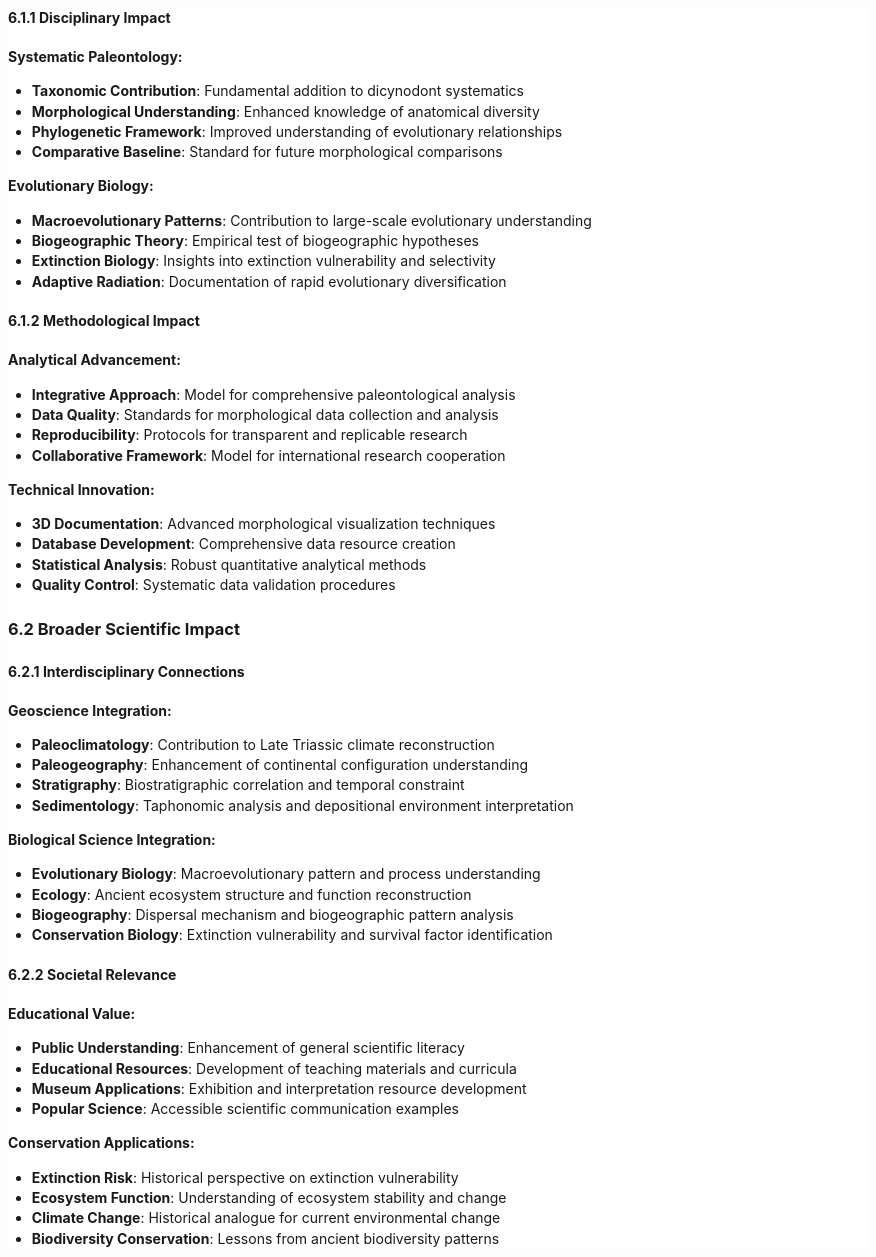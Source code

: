 #### 6.1.1 Disciplinary Impact
**Systematic Paleontology:**
- **Taxonomic Contribution**: Fundamental addition to dicynodont systematics
- **Morphological Understanding**: Enhanced knowledge of anatomical diversity
- **Phylogenetic Framework**: Improved understanding of evolutionary relationships
- **Comparative Baseline**: Standard for future morphological comparisons

**Evolutionary Biology:**
- **Macroevolutionary Patterns**: Contribution to large-scale evolutionary understanding
- **Biogeographic Theory**: Empirical test of biogeographic hypotheses
- **Extinction Biology**: Insights into extinction vulnerability and selectivity
- **Adaptive Radiation**: Documentation of rapid evolutionary diversification

#### 6.1.2 Methodological Impact
**Analytical Advancement:**
- **Integrative Approach**: Model for comprehensive paleontological analysis
- **Data Quality**: Standards for morphological data collection and analysis
- **Reproducibility**: Protocols for transparent and replicable research
- **Collaborative Framework**: Model for international research cooperation

**Technical Innovation:**
- **3D Documentation**: Advanced morphological visualization techniques
- **Database Development**: Comprehensive data resource creation
- **Statistical Analysis**: Robust quantitative analytical methods
- **Quality Control**: Systematic data validation procedures

### 6.2 Broader Scientific Impact

#### 6.2.1 Interdisciplinary Connections
**Geoscience Integration:**
- **Paleoclimatology**: Contribution to Late Triassic climate reconstruction
- **Paleogeography**: Enhancement of continental configuration understanding
- **Stratigraphy**: Biostratigraphic correlation and temporal constraint
- **Sedimentology**: Taphonomic analysis and depositional environment interpretation

**Biological Science Integration:**
- **Evolutionary Biology**: Macroevolutionary pattern and process understanding
- **Ecology**: Ancient ecosystem structure and function reconstruction
- **Biogeography**: Dispersal mechanism and biogeographic pattern analysis
- **Conservation Biology**: Extinction vulnerability and survival factor identification

#### 6.2.2 Societal Relevance
**Educational Value:**
- **Public Understanding**: Enhancement of general scientific literacy
- **Educational Resources**: Development of teaching materials and curricula
- **Museum Applications**: Exhibition and interpretation resource development
- **Popular Science**: Accessible scientific communication examples

**Conservation Applications:**
- **Extinction Risk**: Historical perspective on extinction vulnerability
- **Ecosystem Function**: Understanding of ecosystem stability and change
- **Climate Change**: Historical analogue for current environmental change
- **Biodiversity Conservation**: Lessons from ancient biodiversity patterns
